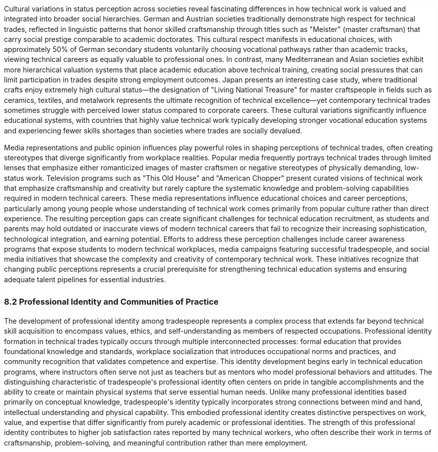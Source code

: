Cultural variations in status perception across societies reveal fascinating differences in how technical work is valued and integrated into broader social hierarchies. German and Austrian societies traditionally demonstrate high respect for technical trades, reflected in linguistic patterns that honor skilled craftsmanship through titles such as "Meister" (master craftsman) that carry social prestige comparable to academic doctorates. This cultural respect manifests in educational choices, with approximately 50% of German secondary students voluntarily choosing vocational pathways rather than academic tracks, viewing technical careers as equally valuable to professional ones. In contrast, many Mediterranean and Asian societies exhibit more hierarchical valuation systems that place academic education above technical training, creating social pressures that can limit participation in trades despite strong employment outcomes. Japan presents an interesting case study, where traditional crafts enjoy extremely high cultural status—the designation of "Living National Treasure" for master craftspeople in fields such as ceramics, textiles, and metalwork represents the ultimate recognition of technical excellence—yet contemporary technical trades sometimes struggle with perceived lower status compared to corporate careers. These cultural variations significantly influence educational systems, with countries that highly value technical work typically developing stronger vocational education systems and experiencing fewer skills shortages than societies where trades are socially devalued.

Media representations and public opinion influences play powerful roles in shaping perceptions of technical trades, often creating stereotypes that diverge significantly from workplace realities. Popular media frequently portrays technical trades through limited lenses that emphasize either romanticized images of master craftsmen or negative stereotypes of physically demanding, low-status work. Television programs such as "This Old House" and "American Chopper" present curated visions of technical work that emphasize craftsmanship and creativity but rarely capture the systematic knowledge and problem-solving capabilities required in modern technical careers. These media representations influence educational choices and career perceptions, particularly among young people whose understanding of technical work comes primarily from popular culture rather than direct experience. The resulting perception gaps can create significant challenges for technical education recruitment, as students and parents may hold outdated or inaccurate views of modern technical careers that fail to recognize their increasing sophistication, technological integration, and earning potential. Efforts to address these perception challenges include career awareness programs that expose students to modern technical workplaces, media campaigns featuring successful tradespeople, and social media initiatives that showcase the complexity and creativity of contemporary technical work. These initiatives recognize that changing public perceptions represents a crucial prerequisite for strengthening technical education systems and ensuring adequate talent pipelines for essential industries.

### 8.2 Professional Identity and Communities of Practice

The development of professional identity among tradespeople represents a complex process that extends far beyond technical skill acquisition to encompass values, ethics, and self-understanding as members of respected occupations. Professional identity formation in technical trades typically occurs through multiple interconnected processes: formal education that provides foundational knowledge and standards, workplace socialization that introduces occupational norms and practices, and community recognition that validates competence and expertise. This identity development begins early in technical education programs, where instructors often serve not just as teachers but as mentors who model professional behaviors and attitudes. The distinguishing characteristic of tradespeople's professional identity often centers on pride in tangible accomplishments and the ability to create or maintain physical systems that serve essential human needs. Unlike many professional identities based primarily on conceptual knowledge, tradespeople's identity typically incorporates strong connections between mind and hand, intellectual understanding and physical capability. This embodied professional identity creates distinctive perspectives on work, value, and expertise that differ significantly from purely academic or professional identities. The strength of this professional identity contributes to higher job satisfaction rates reported by many technical workers, who often describe their work in terms of craftsmanship, problem-solving, and meaningful contribution rather than mere employment.
